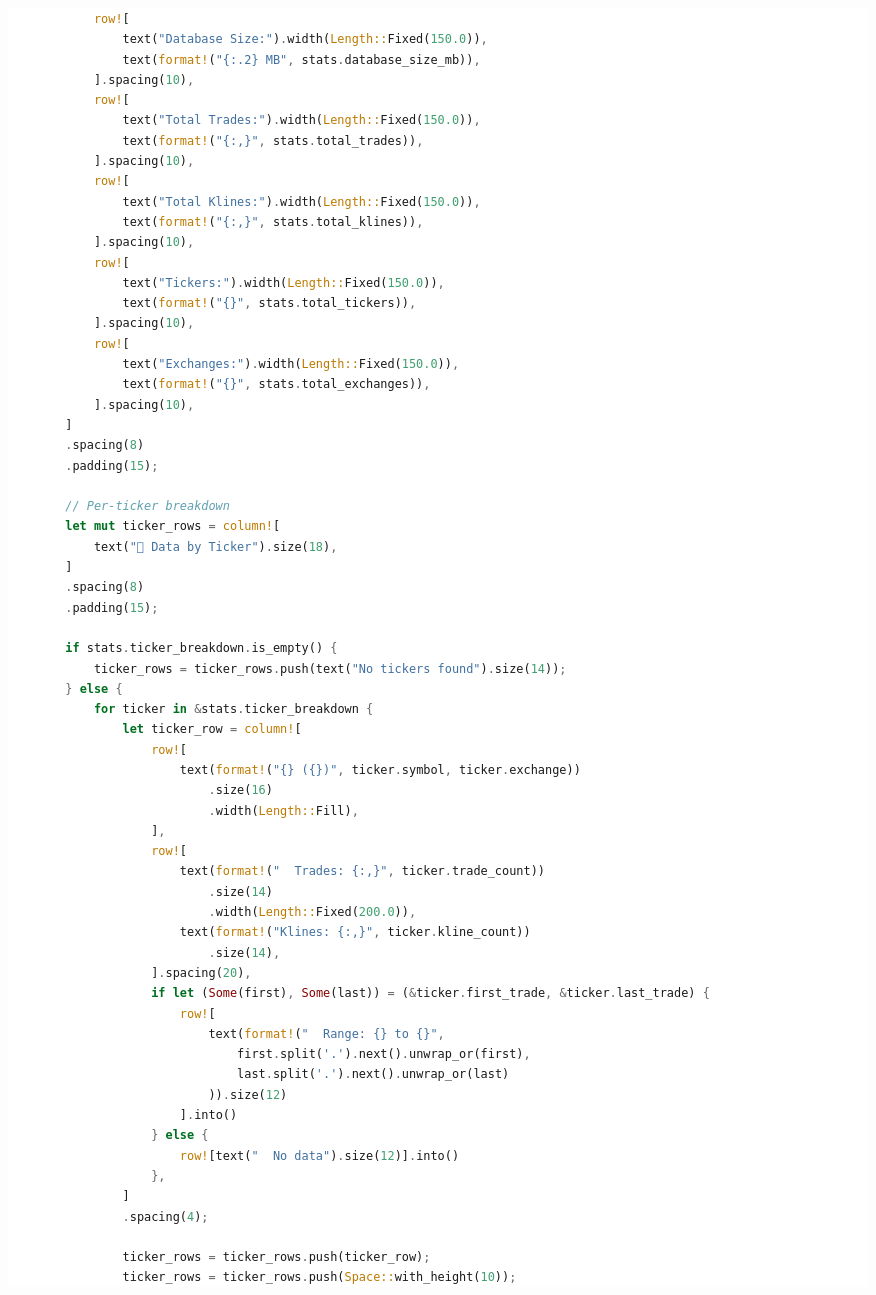 ```rust
            row![
                text("Database Size:").width(Length::Fixed(150.0)),
                text(format!("{:.2} MB", stats.database_size_mb)),
            ].spacing(10),
            row![
                text("Total Trades:").width(Length::Fixed(150.0)),
                text(format!("{:,}", stats.total_trades)),
            ].spacing(10),
            row![
                text("Total Klines:").width(Length::Fixed(150.0)),
                text(format!("{:,}", stats.total_klines)),
            ].spacing(10),
            row![
                text("Tickers:").width(Length::Fixed(150.0)),
                text(format!("{}", stats.total_tickers)),
            ].spacing(10),
            row![
                text("Exchanges:").width(Length::Fixed(150.0)),
                text(format!("{}", stats.total_exchanges)),
            ].spacing(10),
        ]
        .spacing(8)
        .padding(15);

        // Per-ticker breakdown
        let mut ticker_rows = column![
            text("📁 Data by Ticker").size(18),
        ]
        .spacing(8)
        .padding(15);

        if stats.ticker_breakdown.is_empty() {
            ticker_rows = ticker_rows.push(text("No tickers found").size(14));
        } else {
            for ticker in &stats.ticker_breakdown {
                let ticker_row = column![
                    row![
                        text(format!("{} ({})", ticker.symbol, ticker.exchange))
                            .size(16)
                            .width(Length::Fill),
                    ],
                    row![
                        text(format!("  Trades: {:,}", ticker.trade_count))
                            .size(14)
                            .width(Length::Fixed(200.0)),
                        text(format!("Klines: {:,}", ticker.kline_count))
                            .size(14),
                    ].spacing(20),
                    if let (Some(first), Some(last)) = (&ticker.first_trade, &ticker.last_trade) {
                        row![
                            text(format!("  Range: {} to {}",
                                first.split('.').next().unwrap_or(first),
                                last.split('.').next().unwrap_or(last)
                            )).size(12)
                        ].into()
                    } else {
                        row![text("  No data").size(12)].into()
                    },
                ]
                .spacing(4);

                ticker_rows = ticker_rows.push(ticker_row);
                ticker_rows = ticker_rows.push(Space::with_height(10));
```